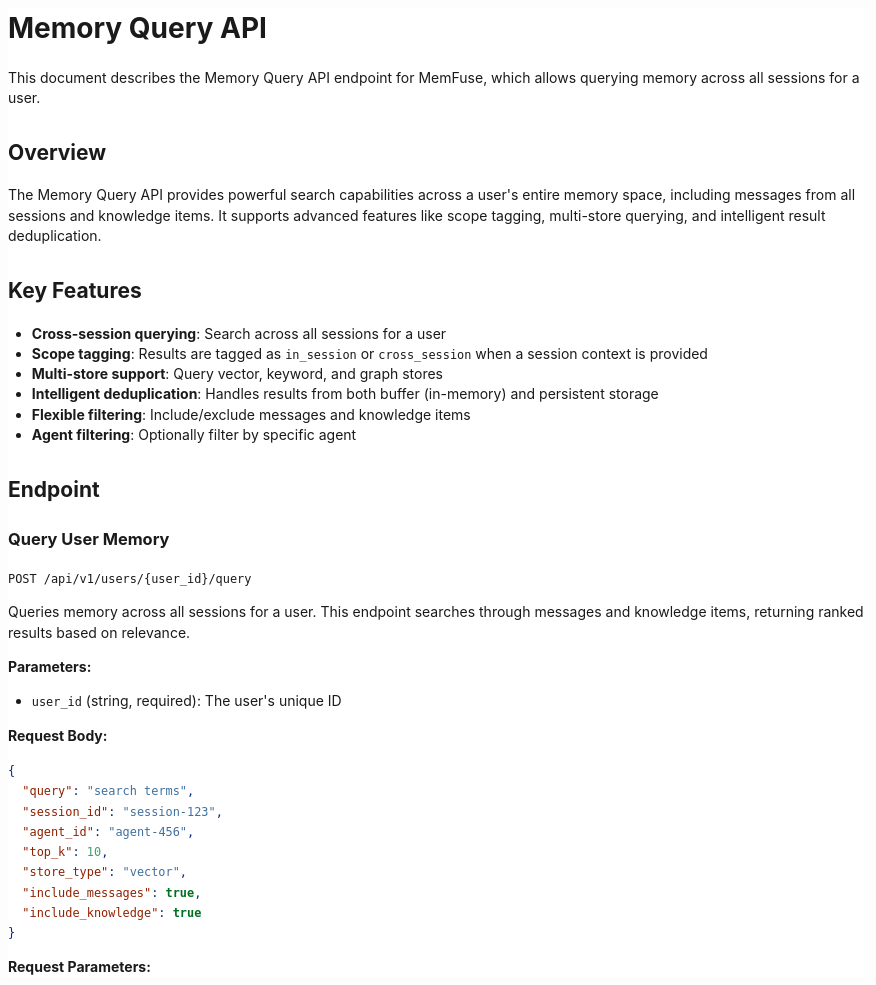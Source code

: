 # Memory Query API

This document describes the Memory Query API endpoint for MemFuse, which allows querying memory across all sessions for a user.

## Overview

The Memory Query API provides powerful search capabilities across a user's entire memory space, including messages from all sessions and knowledge items. It supports advanced features like scope tagging, multi-store querying, and intelligent result deduplication.

## Key Features

- **Cross-session querying**: Search across all sessions for a user
- **Scope tagging**: Results are tagged as `in_session` or `cross_session` when a session context is provided
- **Multi-store support**: Query vector, keyword, and graph stores
- **Intelligent deduplication**: Handles results from both buffer (in-memory) and persistent storage
- **Flexible filtering**: Include/exclude messages and knowledge items
- **Agent filtering**: Optionally filter by specific agent

## Endpoint

### Query User Memory

```
POST /api/v1/users/{user_id}/query
```

Queries memory across all sessions for a user. This endpoint searches through messages and knowledge items, returning ranked results based on relevance.

**Parameters:**

- `user_id` (string, required): The user's unique ID

**Request Body:**

```json
{
  "query": "search terms",
  "session_id": "session-123",
  "agent_id": "agent-456",
  "top_k": 10,
  "store_type": "vector",
  "include_messages": true,
  "include_knowledge": true
}
```

**Request Parameters:**
